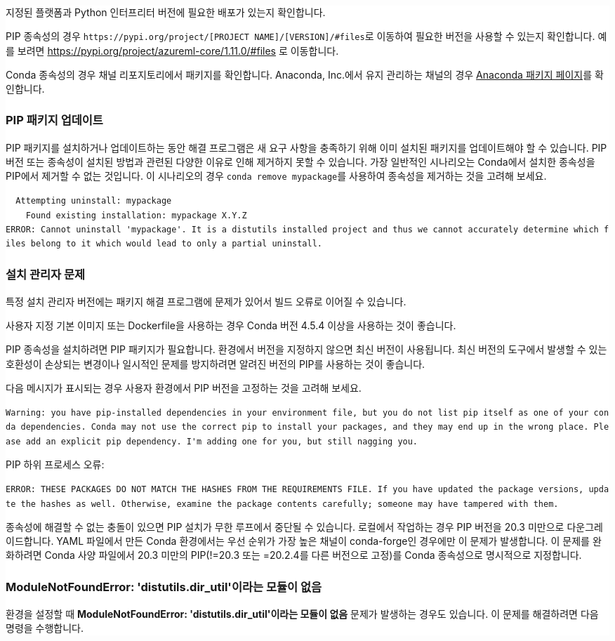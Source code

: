 지정된 플랫폼과 Python 인터프리터 버전에 필요한 배포가 있는지 확인합니다.

PIP 종속성의 경우 `https://pypi.org/project/[PROJECT NAME]/[VERSION]/#files`로 이동하여 필요한 버전을 사용할 수 있는지 확인합니다. 예를 보려면 https://pypi.org/project/azureml-core/1.11.0/#files 로 이동합니다.

Conda 종속성의 경우 채널 리포지토리에서 패키지를 확인합니다.
Anaconda, Inc.에서 유지 관리하는 채널의 경우 [Anaconda 패키지 페이지](https://repo.anaconda.com/pkgs/)를 확인합니다.

### <a name="pip-package-update"></a>PIP 패키지 업데이트

PIP 패키지를 설치하거나 업데이트하는 동안 해결 프로그램은 새 요구 사항을 충족하기 위해 이미 설치된 패키지를 업데이트해야 할 수 있습니다.
PIP 버전 또는 종속성이 설치된 방법과 관련된 다양한 이유로 인해 제거하지 못할 수 있습니다.
가장 일반적인 시나리오는 Conda에서 설치한 종속성을 PIP에서 제거할 수 없는 것입니다.
이 시나리오의 경우 `conda remove mypackage`를 사용하여 종속성을 제거하는 것을 고려해 보세요.

```
  Attempting uninstall: mypackage
    Found existing installation: mypackage X.Y.Z
ERROR: Cannot uninstall 'mypackage'. It is a distutils installed project and thus we cannot accurately determine which files belong to it which would lead to only a partial uninstall.
``` 
### <a name="installer-issues"></a>설치 관리자 문제

특정 설치 관리자 버전에는 패키지 해결 프로그램에 문제가 있어서 빌드 오류로 이어질 수 있습니다.

사용자 지정 기본 이미지 또는 Dockerfile을 사용하는 경우 Conda 버전 4.5.4 이상을 사용하는 것이 좋습니다.

PIP 종속성을 설치하려면 PIP 패키지가 필요합니다. 환경에서 버전을 지정하지 않으면 최신 버전이 사용됩니다.
최신 버전의 도구에서 발생할 수 있는 호환성이 손상되는 변경이나 일시적인 문제를 방지하려면 알려진 버전의 PIP를 사용하는 것이 좋습니다.

다음 메시지가 표시되는 경우 사용자 환경에서 PIP 버전을 고정하는 것을 고려해 보세요.

   ```
   Warning: you have pip-installed dependencies in your environment file, but you do not list pip itself as one of your conda dependencies. Conda may not use the correct pip to install your packages, and they may end up in the wrong place. Please add an explicit pip dependency. I'm adding one for you, but still nagging you.
   ```

PIP 하위 프로세스 오류:
   ```
   ERROR: THESE PACKAGES DO NOT MATCH THE HASHES FROM THE REQUIREMENTS FILE. If you have updated the package versions, update the hashes as well. Otherwise, examine the package contents carefully; someone may have tampered with them.
   ```

종속성에 해결할 수 없는 충돌이 있으면 PIP 설치가 무한 루프에서 중단될 수 있습니다. 로컬에서 작업하는 경우 PIP 버전을 20.3 미만으로 다운그레이드합니다. YAML 파일에서 만든 Conda 환경에서는 우선 순위가 가장 높은 채널이 conda-forge인 경우에만 이 문제가 발생합니다. 이 문제를 완화하려면 Conda 사양 파일에서 20.3 미만의 PIP(!=20.3 또는 =20.2.4를 다른 버전으로 고정)를 Conda 종속성으로 명시적으로 지정합니다.

### <a name="modulenotfounderror-no-module-named-distutilsdir_util"></a>ModuleNotFoundError: 'distutils.dir_util'이라는 모듈이 없음

환경을 설정할 때 **ModuleNotFoundError: 'distutils.dir_util'이라는 모듈이 없음** 문제가 발생하는 경우도 있습니다. 이 문제를 해결하려면 다음 명령을 수행합니다.
